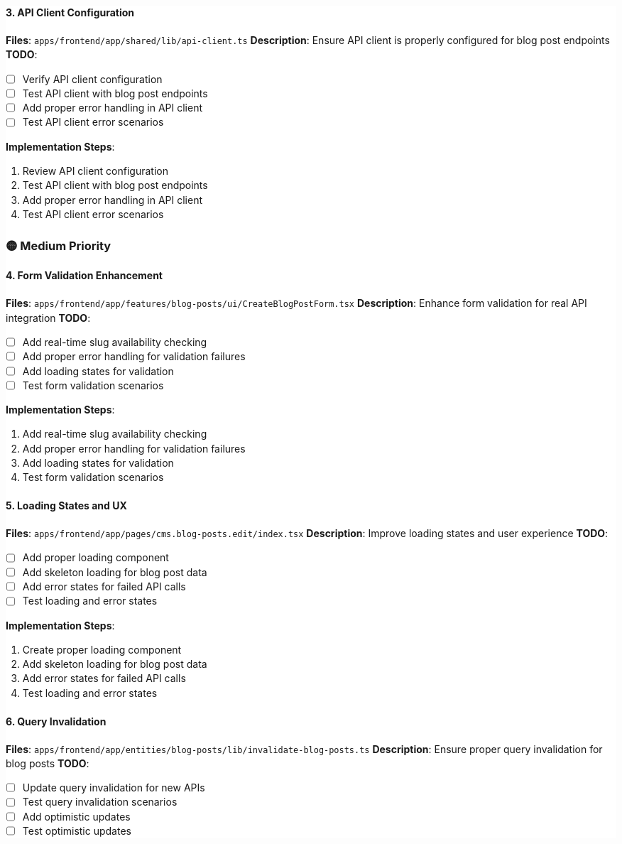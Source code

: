 #### 3. API Client Configuration
**Files**: `apps/frontend/app/shared/lib/api-client.ts`
**Description**: Ensure API client is properly configured for blog post endpoints
**TODO**:
- [ ] Verify API client configuration
- [ ] Test API client with blog post endpoints
- [ ] Add proper error handling in API client
- [ ] Test API client error scenarios

**Implementation Steps**:
1. Review API client configuration
2. Test API client with blog post endpoints
3. Add proper error handling in API client
4. Test API client error scenarios

### 🟡 Medium Priority

#### 4. Form Validation Enhancement
**Files**: `apps/frontend/app/features/blog-posts/ui/CreateBlogPostForm.tsx`
**Description**: Enhance form validation for real API integration
**TODO**:
- [ ] Add real-time slug availability checking
- [ ] Add proper error handling for validation failures
- [ ] Add loading states for validation
- [ ] Test form validation scenarios

**Implementation Steps**:
1. Add real-time slug availability checking
2. Add proper error handling for validation failures
3. Add loading states for validation
4. Test form validation scenarios

#### 5. Loading States and UX
**Files**: `apps/frontend/app/pages/cms.blog-posts.edit/index.tsx`
**Description**: Improve loading states and user experience
**TODO**:
- [ ] Add proper loading component
- [ ] Add skeleton loading for blog post data
- [ ] Add error states for failed API calls
- [ ] Test loading and error states

**Implementation Steps**:
1. Create proper loading component
2. Add skeleton loading for blog post data
3. Add error states for failed API calls
4. Test loading and error states

#### 6. Query Invalidation
**Files**: `apps/frontend/app/entities/blog-posts/lib/invalidate-blog-posts.ts`
**Description**: Ensure proper query invalidation for blog posts
**TODO**:
- [ ] Update query invalidation for new APIs
- [ ] Test query invalidation scenarios
- [ ] Add optimistic updates
- [ ] Test optimistic updates
